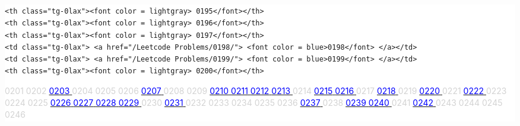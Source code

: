     <th class="tg-0lax"><font color = lightgray> 0195</font></th>
    <th class="tg-0lax"><font color = lightgray> 0196</font></th>
    <th class="tg-0lax"><font color = lightgray> 0197</font></th>
    <td class="tg-0lax"> <a href="/Leetcode Problems/0198/"> <font color = blue>0198</font> </a></td>
    <td class="tg-0lax"> <a href="/Leetcode Problems/0199/"> <font color = blue>0199</font> </a></td>
    <th class="tg-0lax"><font color = lightgray> 0200</font></th>
  </tr>
</tbody>
<tbody>
  <tr>
    <th class="tg-0lax"><font color = lightgray> 0201</font></th>
    <th class="tg-0lax"><font color = lightgray> 0202</font></th>
    <td class="tg-0lax"> <a href="/Leetcode Problems/0203/"> <font color = blue>0203</font> </a></td>
    <th class="tg-0lax"><font color = lightgray> 0204</font></th>
    <th class="tg-0lax"><font color = lightgray> 0205</font></th>
    <th class="tg-0lax"><font color = lightgray> 0206</font></th>
    <td class="tg-0lax"> <a href="/Leetcode Problems/0207/"> <font color = blue>0207</font> </a></td>
    <th class="tg-0lax"><font color = lightgray> 0208</font></th>
    <th class="tg-0lax"><font color = lightgray> 0209</font></th>
    <td class="tg-0lax"> <a href="/Leetcode Problems/0210/"> <font color = blue>0210</font> </a></td>
    <td class="tg-0lax"> <a href="/Leetcode Problems/0211/"> <font color = blue>0211</font> </a></td>
    <td class="tg-0lax"> <a href="/Leetcode Problems/0212/"> <font color = blue>0212</font> </a></td>
    <td class="tg-0lax"> <a href="/Leetcode Problems/0213/"> <font color = blue>0213</font> </a></td>
    <th class="tg-0lax"><font color = lightgray> 0214</font></th>
    <td class="tg-0lax"> <a href="/Leetcode Problems/0215/"> <font color = blue>0215</font> </a></td>
    <td class="tg-0lax"> <a href="/Leetcode Problems/0216/"> <font color = blue>0216</font> </a></td>
    <th class="tg-0lax"><font color = lightgray> 0217</font></th>
    <td class="tg-0lax"> <a href="/Leetcode Problems/0218/"> <font color = blue>0218</font> </a></td>
    <th class="tg-0lax"><font color = lightgray> 0219</font></th>
    <td class="tg-0lax"> <a href="/Leetcode Problems/0220/"> <font color = blue>0220</font> </a></td>
  </tr>
</tbody>
<tbody>
  <tr>
    <th class="tg-0lax"><font color = lightgray> 0221</font></th>
    <td class="tg-0lax"> <a href="/Leetcode Problems/0222/"> <font color = blue>0222</font> </a></td>
    <th class="tg-0lax"><font color = lightgray> 0223</font></th>
    <th class="tg-0lax"><font color = lightgray> 0224</font></th>
    <th class="tg-0lax"><font color = lightgray> 0225</font></th>
    <td class="tg-0lax"> <a href="/Leetcode Problems/0226/"> <font color = blue>0226</font> </a></td>
    <td class="tg-0lax"> <a href="/Leetcode Problems/0227/"> <font color = blue>0227</font> </a></td>
    <td class="tg-0lax"> <a href="/Leetcode Problems/0228/"> <font color = blue>0228</font> </a></td>
    <td class="tg-0lax"> <a href="/Leetcode Problems/0229/"> <font color = blue>0229</font> </a></td>
    <th class="tg-0lax"><font color = lightgray> 0230</font></th>
    <td class="tg-0lax"> <a href="/Leetcode Problems/0231/"> <font color = blue>0231</font> </a></td>
    <th class="tg-0lax"><font color = lightgray> 0232</font></th>
    <th class="tg-0lax"><font color = lightgray> 0233</font></th>
    <th class="tg-0lax"><font color = lightgray> 0234</font></th>
    <th class="tg-0lax"><font color = lightgray> 0235</font></th>
    <th class="tg-0lax"><font color = lightgray> 0236</font></th>
    <td class="tg-0lax"> <a href="/Leetcode Problems/0237/"> <font color = blue>0237</font> </a></td>
    <th class="tg-0lax"><font color = lightgray> 0238</font></th>
    <td class="tg-0lax"> <a href="/Leetcode Problems/0239/"> <font color = blue>0239</font> </a></td>
    <td class="tg-0lax"> <a href="/Leetcode Problems/0240/"> <font color = blue>0240</font> </a></td>
  </tr>
</tbody>
<tbody>
  <tr>
    <th class="tg-0lax"><font color = lightgray> 0241</font></th>
    <td class="tg-0lax"> <a href="/Leetcode Problems/0242/"> <font color = blue>0242</font> </a></td>
    <th class="tg-0lax"><font color = lightgray> 0243</font></th>
    <th class="tg-0lax"><font color = lightgray> 0244</font></th>
    <th class="tg-0lax"><font color = lightgray> 0245</font></th>
    <th class="tg-0lax"><font color = lightgray> 0246</font></th>